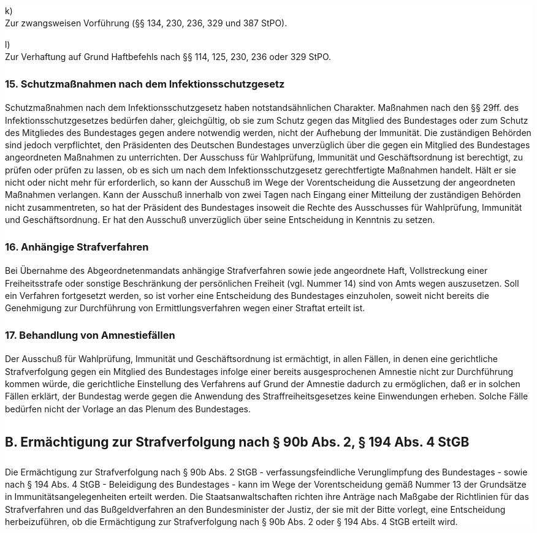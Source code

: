 k)  
Zur zwangsweisen Vorführung (§§ 134, 230, 236, 329 und 387 StPO).

l)  
Zur Verhaftung auf Grund Haftbefehls nach §§ 114, 125, 230, 236 oder 329 StPO.

### 15. Schutzmaßnahmen nach dem Infektionsschutzgesetz

Schutzmaßnahmen nach dem Infektionsschutzgesetz haben notstandsähnlichen Charakter. Maßnahmen nach den §§ 29ff. des Infektionsschutzgesetzes bedürfen daher, gleichgültig, ob sie zum Schutz gegen das Mitglied des Bundestages oder zum Schutz des Mitgliedes des Bundestages gegen andere notwendig werden, nicht der Aufhebung der Immunität.
Die zuständigen Behörden sind jedoch verpflichtet, den Präsidenten des Deutschen Bundestages unverzüglich über die gegen ein Mitglied des Bundestages angeordneten Maßnahmen zu unterrichten. Der Ausschuss für Wahlprüfung, Immunität und Geschäftsordnung ist berechtigt, zu prüfen oder prüfen zu lassen, ob es sich um nach dem Infektionsschutzgesetz gerechtfertigte Maßnahmen handelt. Hält er sie nicht oder nicht mehr für erforderlich, so kann der Ausschuß im Wege der Vorentscheidung die Aussetzung der angeordneten Maßnahmen verlangen.
Kann der Ausschuß innerhalb von zwei Tagen nach Eingang einer Mitteilung der zuständigen Behörden nicht zusammentreten, so hat der Präsident des Bundestages insoweit die Rechte des Ausschusses für Wahlprüfung, Immunität und Geschäftsordnung. Er hat den Ausschuß unverzüglich über seine Entscheidung in Kenntnis zu setzen.

### 16. Anhängige Strafverfahren

Bei Übernahme des Abgeordnetenmandats anhängige Strafverfahren sowie jede angeordnete Haft, Vollstreckung einer Freiheitsstrafe oder sonstige Beschränkung der persönlichen Freiheit (vgl. Nummer 14) sind von Amts wegen auszusetzen.
Soll ein Verfahren fortgesetzt werden, so ist vorher eine Entscheidung des Bundestages einzuholen, soweit nicht bereits die Genehmigung zur Durchführung von Ermittlungsverfahren wegen einer Straftat erteilt ist.

### 17. Behandlung von Amnestiefällen

Der Ausschuß für Wahlprüfung, Immunität und Geschäftsordnung ist ermächtigt, in allen Fällen, in denen eine gerichtliche Strafverfolgung gegen ein Mitglied des Bundestages infolge einer bereits ausgesprochenen Amnestie nicht zur Durchführung kommen würde, die gerichtliche Einstellung des Verfahrens auf Grund der Amnestie dadurch zu ermöglichen, daß er in solchen Fällen erklärt, der Bundestag werde gegen die Anwendung des Straffreiheitsgesetzes keine Einwendungen erheben. Solche Fälle bedürfen nicht der Vorlage an das Plenum des Bundestages.

B. Ermächtigung zur Strafverfolgung nach § 90b Abs. 2, § 194 Abs. 4 StGB
------------------------------------------------------------------------

### 

Die Ermächtigung zur Strafverfolgung nach § 90b Abs. 2 StGB - verfassungsfeindliche Verunglimpfung des Bundestages - sowie nach § 194 Abs. 4 StGB - Beleidigung des Bundestages - kann im Wege der Vorentscheidung gemäß Nummer 13 der Grundsätze in Immunitätsangelegenheiten erteilt werden. Die Staatsanwaltschaften richten ihre Anträge nach Maßgabe der Richtlinien für das Strafverfahren und das Bußgeldverfahren an den Bundesminister der Justiz, der sie mit der Bitte vorlegt, eine Entscheidung herbeizuführen, ob die Ermächtigung zur Strafverfolgung nach § 90b Abs. 2 oder § 194 Abs. 4 StGB erteilt wird.

